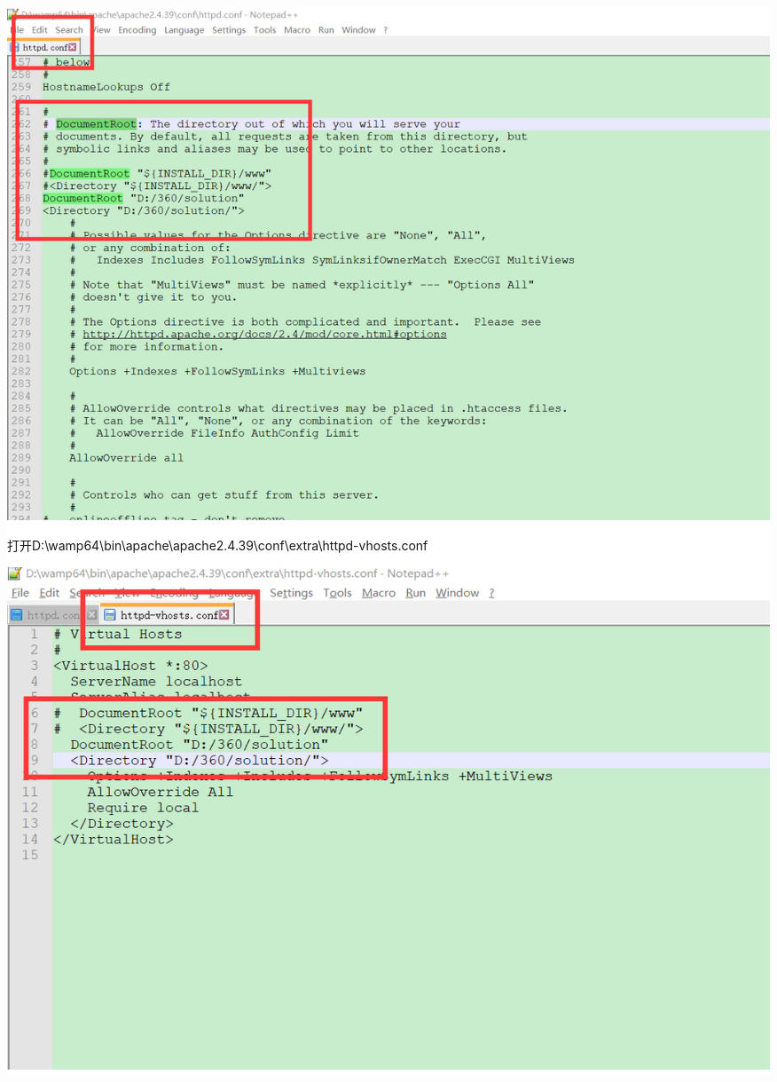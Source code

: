 ![DOCUMENT_ROOT-httpd-conf](php/DOCUMENT_ROOT-httpd-conf.png)  

打开D:\wamp64\bin\apache\apache2.4.39\conf\extra\httpd-vhosts.conf  

![httpd-vhosts](php/httpd-vhosts.png)  
